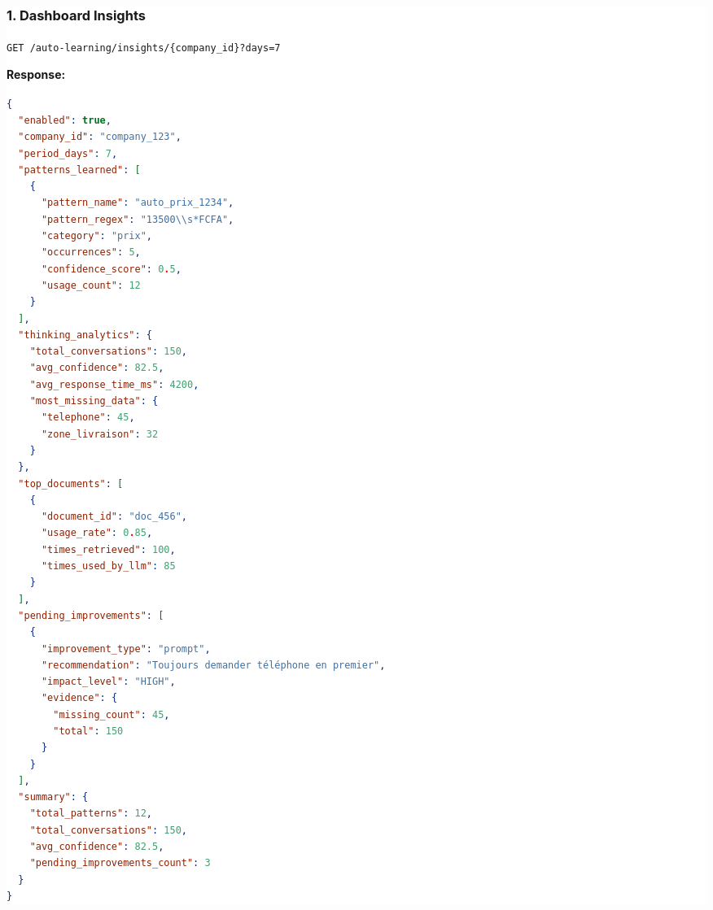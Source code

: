 ### **1. Dashboard Insights**

```http
GET /auto-learning/insights/{company_id}?days=7
```

**Response:**
```json
{
  "enabled": true,
  "company_id": "company_123",
  "period_days": 7,
  "patterns_learned": [
    {
      "pattern_name": "auto_prix_1234",
      "pattern_regex": "13500\\s*FCFA",
      "category": "prix",
      "occurrences": 5,
      "confidence_score": 0.5,
      "usage_count": 12
    }
  ],
  "thinking_analytics": {
    "total_conversations": 150,
    "avg_confidence": 82.5,
    "avg_response_time_ms": 4200,
    "most_missing_data": {
      "telephone": 45,
      "zone_livraison": 32
    }
  },
  "top_documents": [
    {
      "document_id": "doc_456",
      "usage_rate": 0.85,
      "times_retrieved": 100,
      "times_used_by_llm": 85
    }
  ],
  "pending_improvements": [
    {
      "improvement_type": "prompt",
      "recommendation": "Toujours demander téléphone en premier",
      "impact_level": "HIGH",
      "evidence": {
        "missing_count": 45,
        "total": 150
      }
    }
  ],
  "summary": {
    "total_patterns": 12,
    "total_conversations": 150,
    "avg_confidence": 82.5,
    "pending_improvements_count": 3
  }
}
```
